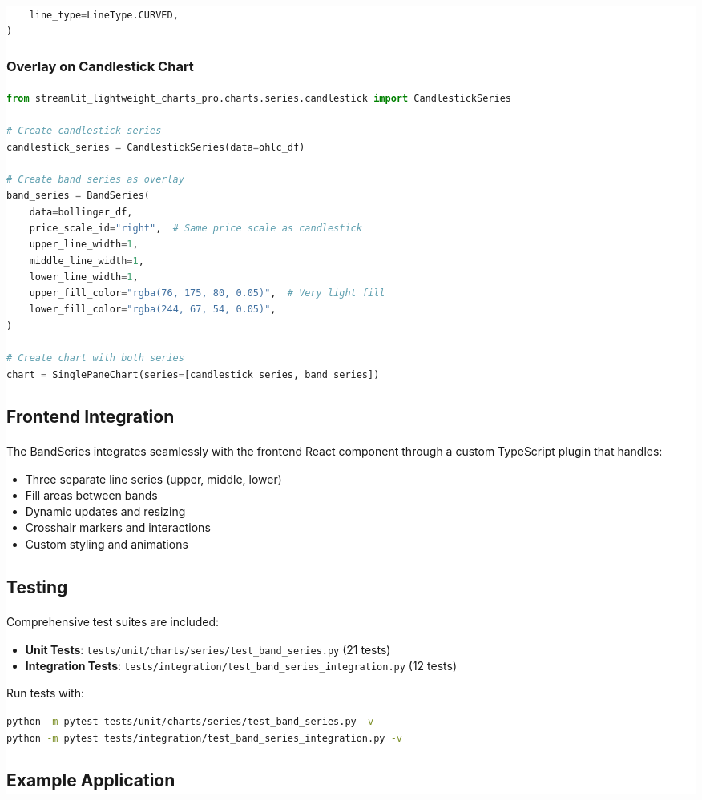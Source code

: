```python
    line_type=LineType.CURVED,
)
```

### Overlay on Candlestick Chart

```python
from streamlit_lightweight_charts_pro.charts.series.candlestick import CandlestickSeries

# Create candlestick series
candlestick_series = CandlestickSeries(data=ohlc_df)

# Create band series as overlay
band_series = BandSeries(
    data=bollinger_df,
    price_scale_id="right",  # Same price scale as candlestick
    upper_line_width=1,
    middle_line_width=1,
    lower_line_width=1,
    upper_fill_color="rgba(76, 175, 80, 0.05)",  # Very light fill
    lower_fill_color="rgba(244, 67, 54, 0.05)",
)

# Create chart with both series
chart = SinglePaneChart(series=[candlestick_series, band_series])
```

## Frontend Integration

The BandSeries integrates seamlessly with the frontend React component through a custom TypeScript plugin that handles:

- Three separate line series (upper, middle, lower)
- Fill areas between bands
- Dynamic updates and resizing
- Crosshair markers and interactions
- Custom styling and animations

## Testing

Comprehensive test suites are included:

- **Unit Tests**: `tests/unit/charts/series/test_band_series.py` (21 tests)
- **Integration Tests**: `tests/integration/test_band_series_integration.py` (12 tests)

Run tests with:
```bash
python -m pytest tests/unit/charts/series/test_band_series.py -v
python -m pytest tests/integration/test_band_series_integration.py -v
```

## Example Application
